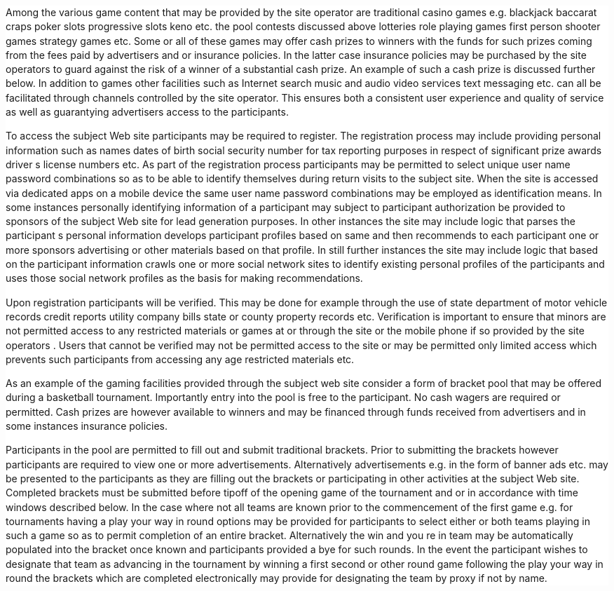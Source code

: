 Among the various game content that may be provided by the site operator are traditional casino games e.g. blackjack baccarat craps poker slots progressive slots keno etc. the pool contests discussed above lotteries role playing games first person shooter games strategy games etc. Some or all of these games may offer cash prizes to winners with the funds for such prizes coming from the fees paid by advertisers and or insurance policies. In the latter case insurance policies may be purchased by the site operators to guard against the risk of a winner of a substantial cash prize. An example of such a cash prize is discussed further below. In addition to games other facilities such as Internet search music and audio video services text messaging etc. can all be facilitated through channels controlled by the site operator. This ensures both a consistent user experience and quality of service as well as guarantying advertisers access to the participants.

To access the subject Web site participants may be required to register. The registration process may include providing personal information such as names dates of birth social security number for tax reporting purposes in respect of significant prize awards driver s license numbers etc. As part of the registration process participants may be permitted to select unique user name password combinations so as to be able to identify themselves during return visits to the subject site. When the site is accessed via dedicated apps on a mobile device the same user name password combinations may be employed as identification means. In some instances personally identifying information of a participant may subject to participant authorization be provided to sponsors of the subject Web site for lead generation purposes. In other instances the site may include logic that parses the participant s personal information develops participant profiles based on same and then recommends to each participant one or more sponsors advertising or other materials based on that profile. In still further instances the site may include logic that based on the participant information crawls one or more social network sites to identify existing personal profiles of the participants and uses those social network profiles as the basis for making recommendations.

Upon registration participants will be verified. This may be done for example through the use of state department of motor vehicle records credit reports utility company bills state or county property records etc. Verification is important to ensure that minors are not permitted access to any restricted materials or games at or through the site or the mobile phone if so provided by the site operators . Users that cannot be verified may not be permitted access to the site or may be permitted only limited access which prevents such participants from accessing any age restricted materials etc.

As an example of the gaming facilities provided through the subject web site consider a form of bracket pool that may be offered during a basketball tournament. Importantly entry into the pool is free to the participant. No cash wagers are required or permitted. Cash prizes are however available to winners and may be financed through funds received from advertisers and in some instances insurance policies.

Participants in the pool are permitted to fill out and submit traditional brackets. Prior to submitting the brackets however participants are required to view one or more advertisements. Alternatively advertisements e.g. in the form of banner ads etc. may be presented to the participants as they are filling out the brackets or participating in other activities at the subject Web site. Completed brackets must be submitted before tipoff of the opening game of the tournament and or in accordance with time windows described below. In the case where not all teams are known prior to the commencement of the first game e.g. for tournaments having a play your way in round options may be provided for participants to select either or both teams playing in such a game so as to permit completion of an entire bracket. Alternatively the win and you re in team may be automatically populated into the bracket once known and participants provided a bye for such rounds. In the event the participant wishes to designate that team as advancing in the tournament by winning a first second or other round game following the play your way in round the brackets which are completed electronically may provide for designating the team by proxy if not by name.
